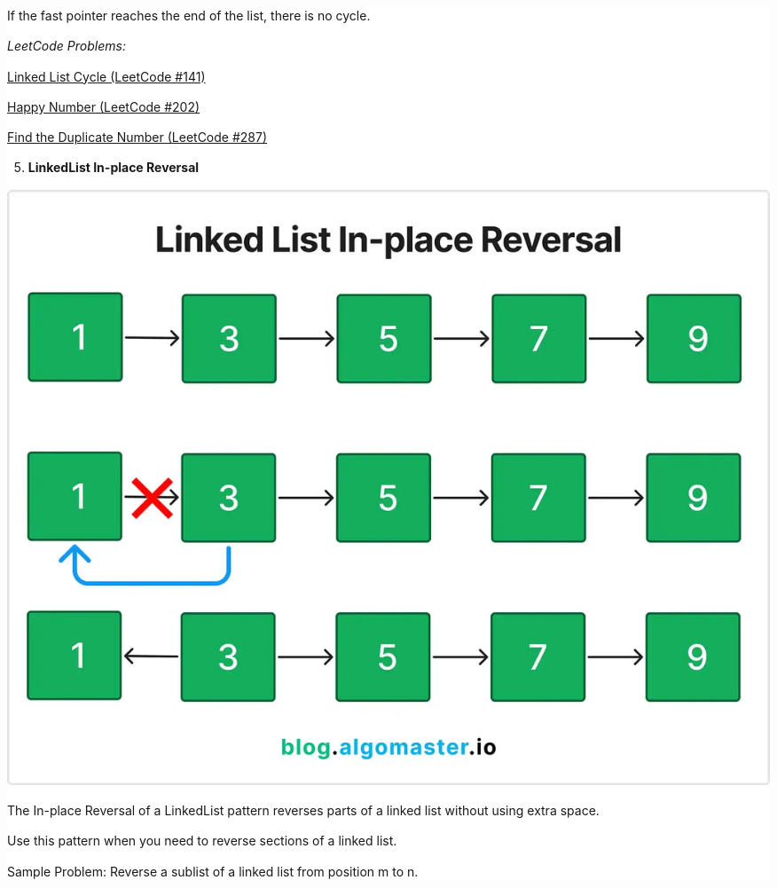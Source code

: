 If the fast pointer reaches the end of the list, there is no cycle.

*LeetCode Problems:*

[Linked List Cycle (LeetCode #141)](https://leetcode.com/problems/linked-list-cycle/description/)

[Happy Number (LeetCode #202)](https://leetcode.com/problems/happy-number/description/)

[Find the Duplicate Number (LeetCode #287)](https://leetcode.com/problems/find-the-duplicate-number/description/)

5. **LinkedList In-place Reversal**

![Alt text](images/LeetcodePatterns/LinkedListReversal.png)

The In-place Reversal of a LinkedList pattern reverses parts of a linked list without using extra space.

Use this pattern when you need to reverse sections of a linked list.

Sample Problem:
Reverse a sublist of a linked list from position m to n.
